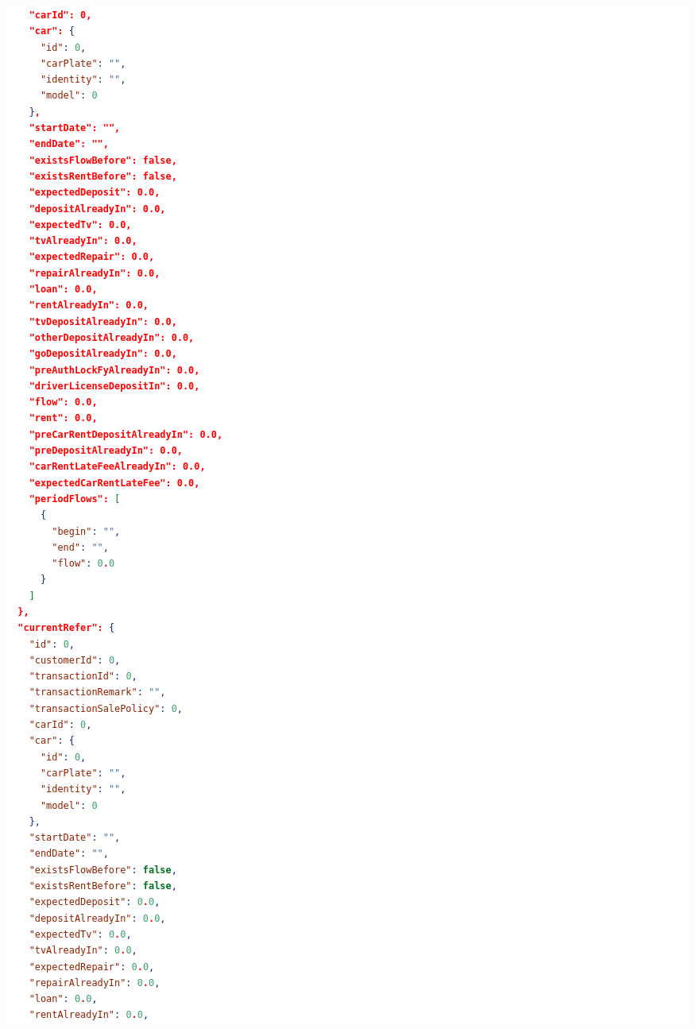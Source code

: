 ```json
    "carId": 0,
    "car": {
      "id": 0,
      "carPlate": "",
      "identity": "",
      "model": 0
    },
    "startDate": "",
    "endDate": "",
    "existsFlowBefore": false,
    "existsRentBefore": false,
    "expectedDeposit": 0.0,
    "depositAlreadyIn": 0.0,
    "expectedTv": 0.0,
    "tvAlreadyIn": 0.0,
    "expectedRepair": 0.0,
    "repairAlreadyIn": 0.0,
    "loan": 0.0,
    "rentAlreadyIn": 0.0,
    "tvDepositAlreadyIn": 0.0,
    "otherDepositAlreadyIn": 0.0,
    "goDepositAlreadyIn": 0.0,
    "preAuthLockFyAlreadyIn": 0.0,
    "driverLicenseDepositIn": 0.0,
    "flow": 0.0,
    "rent": 0.0,
    "preCarRentDepositAlreadyIn": 0.0,
    "preDepositAlreadyIn": 0.0,
    "carRentLateFeeAlreadyIn": 0.0,
    "expectedCarRentLateFee": 0.0,
    "periodFlows": [
      {
        "begin": "",
        "end": "",
        "flow": 0.0
      }
    ]
  },
  "currentRefer": {
    "id": 0,
    "customerId": 0,
    "transactionId": 0,
    "transactionRemark": "",
    "transactionSalePolicy": 0,
    "carId": 0,
    "car": {
      "id": 0,
      "carPlate": "",
      "identity": "",
      "model": 0
    },
    "startDate": "",
    "endDate": "",
    "existsFlowBefore": false,
    "existsRentBefore": false,
    "expectedDeposit": 0.0,
    "depositAlreadyIn": 0.0,
    "expectedTv": 0.0,
    "tvAlreadyIn": 0.0,
    "expectedRepair": 0.0,
    "repairAlreadyIn": 0.0,
    "loan": 0.0,
    "rentAlreadyIn": 0.0,
```